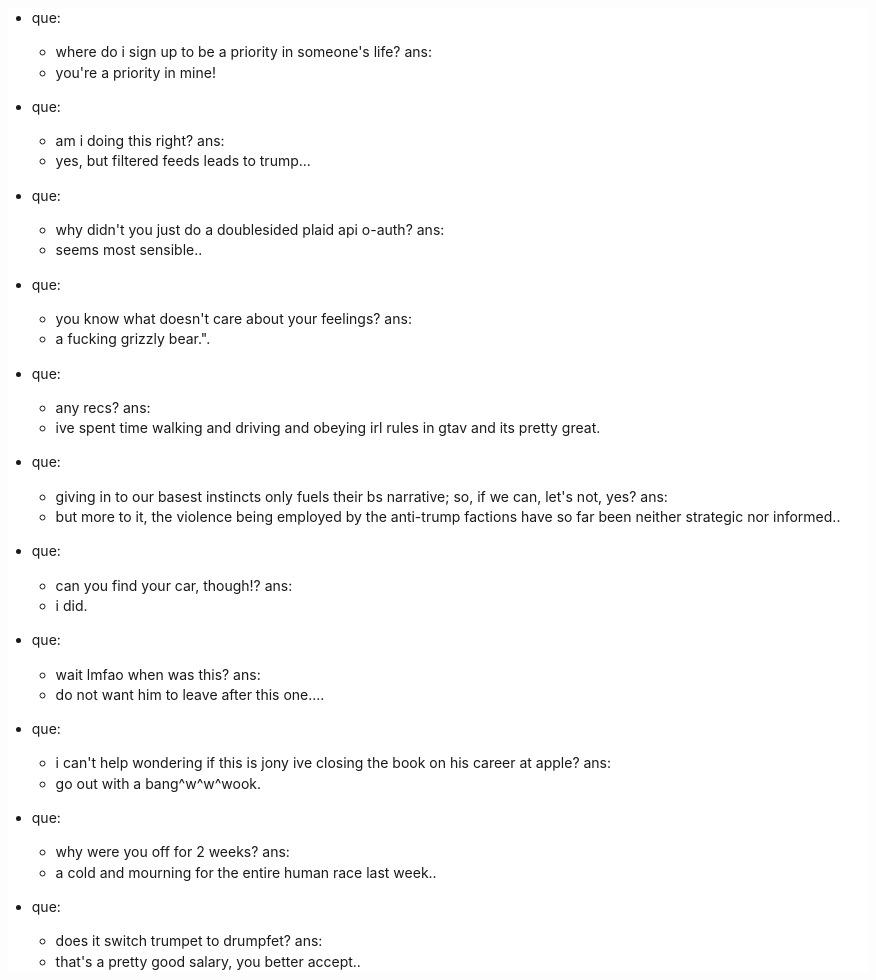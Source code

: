 - que:
  - where do i sign up to be a priority in someone's life?
  ans:
  - you're a priority in mine!

- que:
  - am i doing this right?
  ans:
  - yes, but filtered feeds leads to trump...

- que:
  - why didn't you just do a doublesided plaid api o-auth?
  ans:
  - seems most sensible..

- que:
  - you know what doesn't care about your feelings?
  ans:
  - a fucking grizzly bear.".

- que:
  - any recs?
  ans:
  - ive spent time walking and driving and obeying irl rules in gtav and its pretty great.

- que:
  - giving in to our basest instincts only fuels their bs narrative; so, if we can, let's not, yes?
  ans:
  - but more to it, the violence being employed by the anti-trump factions have so far been neither strategic nor informed..

- que:
  - can you find your car, though!?
  ans:
  - i did.

- que:
  - wait lmfao when was this?
  ans:
  - do not want him to leave after this one....

- que:
  - i can't help wondering if this is jony ive closing the book on his career at apple?
  ans:
  - go out with a bang^w^w^wook.

- que:
  - why were you off for 2 weeks?
  ans:
  - a cold and mourning for the entire human race last week..

- que:
  - does it switch trumpet to drumpfet?
  ans:
  - that's a pretty good salary, you better accept..
